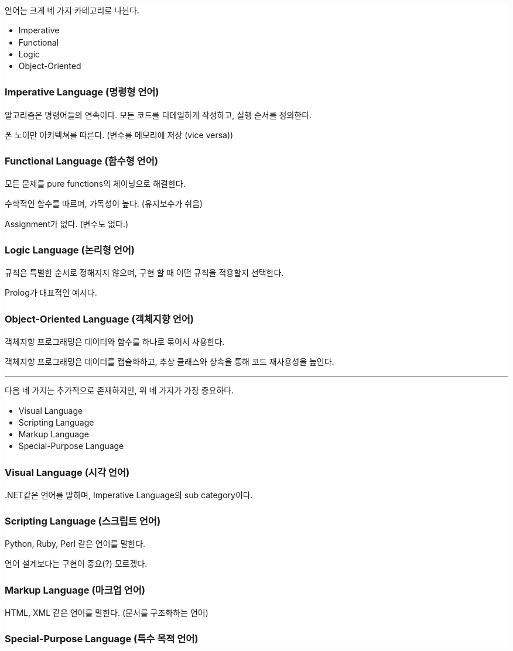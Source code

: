 언어는 크게 네 가지 카테고리로 나뉜다.

* Imperative
* Functional
* Logic
* Object-Oriented

### Imperative Language (명령형 언어)

알고리즘은 명령어들의 연속이다. 모든 코드를 디테일하게 작성하고, 실행 순서를 정의한다.

폰 노이만 아키텍쳐를 따른다. (변수를 메모리에 저장 (vice versa))

### Functional Language (함수형 언어)

모든 문제를 pure functions의 체이닝으로 해결한다.

수학적인 함수를 따르며, 가독성이 높다. (유지보수가 쉬움)

Assignment가 없다. (변수도 없다.)

### Logic Language (논리형 언어)

규칙은 특별한 순서로 정해지지 않으며, 구현 할 때 어떤 규칙을 적용할지 선택한다.

Prolog가 대표적인 예시다.

### Object-Oriented Language (객체지향 언어)

객체지향 프로그래밍은 데이터와 함수를 하나로 묶어서 사용한다.

객체지향 프로그래밍은 데이터를 캡슐화하고, 추상 클래스와 상속을 통해 코드 재사용성을 높인다.

---

다음 네 가지는 추가적으로 존재하지만, 위 네 가지가 가장 중요하다.

* Visual Language
* Scripting Language
* Markup Language
* Special-Purpose Language

### Visual Language (시각 언어)

.NET같은 언어를 말하며, Imperative Language의 sub category이다.

### Scripting Language (스크립트 언어)

Python, Ruby, Perl 같은 언어를 말한다.

언어 설계보다는 구현이 중요(?) 모르겠다.

### Markup Language (마크업 언어)

HTML, XML 같은 언어를 말한다. (문서를 구조화하는 언어)

### Special-Purpose Language (특수 목적 언어)
